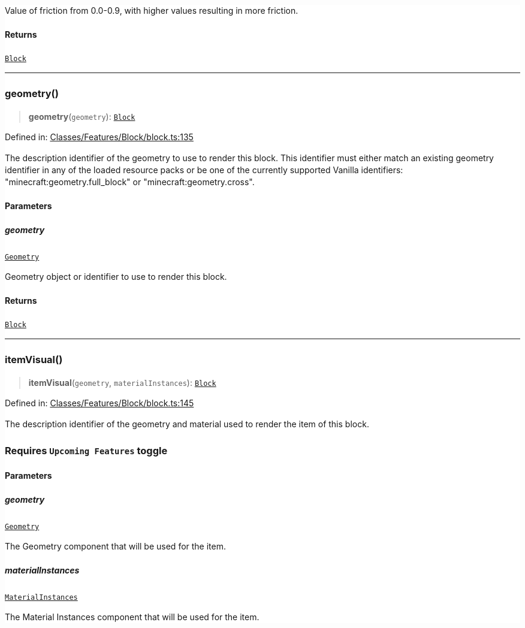 Value of friction from 0.0-0.9, with higher values resulting in more friction.

#### Returns

[`Block`](Block.md)

***

### geometry()

> **geometry**(`geometry`): [`Block`](Block.md)

Defined in: [Classes/Features/Block/block.ts:135](https://github.com/palmmc/Peanut-Framework/blob/a953dc2db1f7e00237b91b5b1f38f50520700085/PeanutFramework/Classes/Features/Block/block.ts#L135)

The description identifier of the geometry to use to render this block. This identifier must either match an existing geometry identifier in any of the loaded resource packs or be one of the currently supported Vanilla identifiers: "minecraft:geometry.full_block" or "minecraft:geometry.cross".

#### Parameters

##### geometry

[`Geometry`](../../../../../Types/Minecraft/geometry/type-aliases/Geometry.md)

Geometry object or identifier to use to render this block.

#### Returns

[`Block`](Block.md)

***

### itemVisual()

> **itemVisual**(`geometry`, `materialInstances`): [`Block`](Block.md)

Defined in: [Classes/Features/Block/block.ts:145](https://github.com/palmmc/Peanut-Framework/blob/a953dc2db1f7e00237b91b5b1f38f50520700085/PeanutFramework/Classes/Features/Block/block.ts#L145)

The description identifier of the geometry and material used to render the item of this block.
 ### **Requires `Upcoming Features` toggle**

#### Parameters

##### geometry

[`Geometry`](../../../../../Types/Minecraft/geometry/type-aliases/Geometry.md)

The Geometry component that will be used for the item.

##### materialInstances

[`MaterialInstances`](../../../../../Types/Minecraft/material_instances/type-aliases/MaterialInstances.md)

The Material Instances component that will be used for the item.

